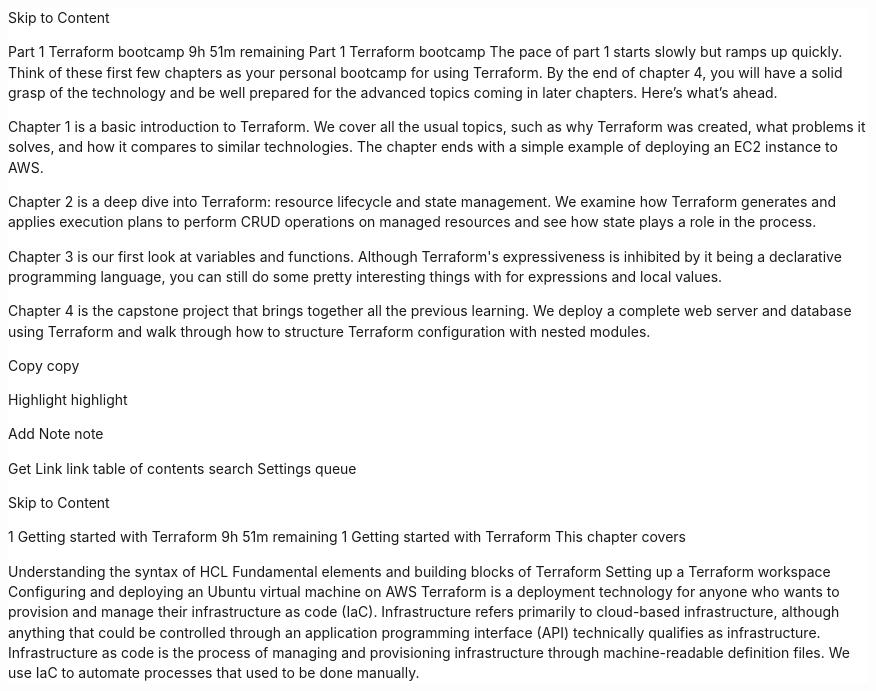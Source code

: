 Skip to Content


Part 1 Terraform bootcamp
9h 51m remaining
Part 1 Terraform bootcamp
The pace of part 1 starts slowly but ramps up quickly. Think of these first few chapters as your personal bootcamp for using Terraform. By the end of chapter 4, you will have a solid grasp of the technology and be well prepared for the advanced topics coming in later chapters. Here’s what’s ahead.

Chapter 1 is a basic introduction to Terraform. We cover all the usual topics, such as why Terraform was created, what problems it solves, and how it compares to similar technologies. The chapter ends with a simple example of deploying an EC2 instance to AWS.

Chapter 2 is a deep dive into Terraform: resource lifecycle and state management. We examine how Terraform generates and applies execution plans to perform CRUD operations on managed resources and see how state plays a role in the process.

Chapter 3 is our first look at variables and functions. Although Terraform's expressiveness is inhibited by it being a declarative programming language, you can still do some pretty interesting things with for expressions and local values.

Chapter 4 is the capstone project that brings together all the previous learning. We deploy a complete web server and database using Terraform and walk through how to structure Terraform configuration with nested modules.


Copy
copy

Highlight
highlight

Add Note
note

Get Link
link
table of contents
search
Settings
queue

Skip to Content


1 Getting started with Terraform
9h 51m remaining
1 Getting started with Terraform
This chapter covers

Understanding the syntax of HCL
Fundamental elements and building blocks of Terraform
Setting up a Terraform workspace
Configuring and deploying an Ubuntu virtual machine on AWS
Terraform is a deployment technology for anyone who wants to provision and manage their infrastructure as code (IaC). Infrastructure refers primarily to cloud-based infrastructure, although anything that could be controlled through an application programming interface (API) technically qualifies as infrastructure. Infrastructure as code is the process of managing and provisioning infrastructure through machine-readable definition files. We use IaC to automate processes that used to be done manually.
